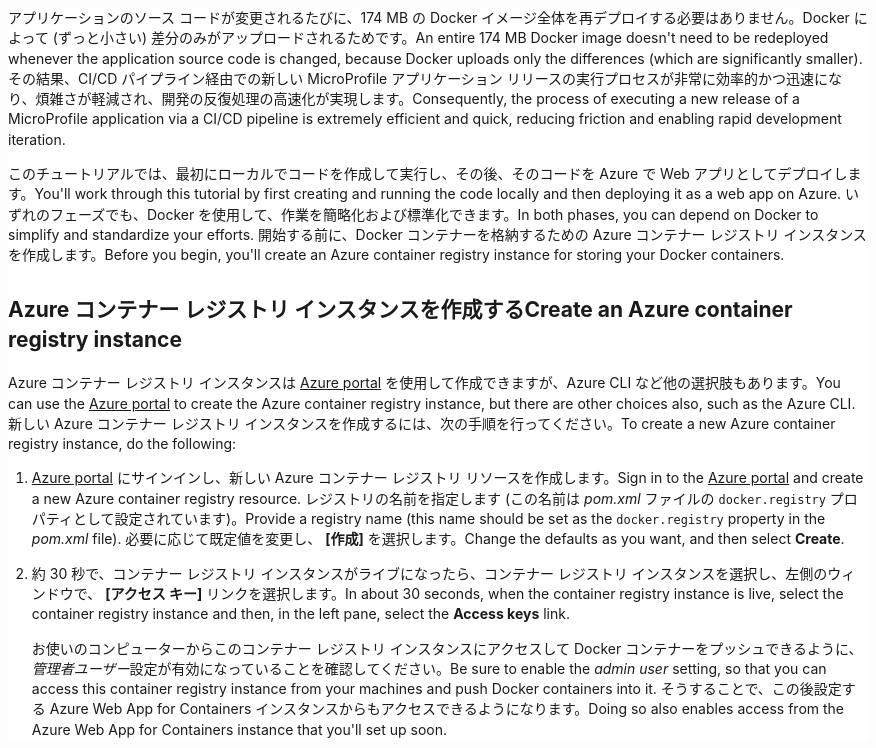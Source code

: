 <span data-ttu-id="d217c-109">アプリケーションのソース コードが変更されるたびに、174 MB の Docker イメージ全体を再デプロイする必要はありません。Docker によって (ずっと小さい) 差分のみがアップロードされるためです。</span><span class="sxs-lookup"><span data-stu-id="d217c-109">An entire 174 MB Docker image doesn't need to be redeployed whenever the application source code is changed, because Docker uploads only the differences (which are significantly smaller).</span></span> <span data-ttu-id="d217c-110">その結果、CI/CD パイプライン経由での新しい MicroProfile アプリケーション リリースの実行プロセスが非常に効率的かつ迅速になり、煩雑さが軽減され、開発の反復処理の高速化が実現します。</span><span class="sxs-lookup"><span data-stu-id="d217c-110">Consequently, the process of executing a new release of a MicroProfile application via a CI/CD pipeline is extremely efficient and quick, reducing friction and enabling rapid development iteration.</span></span>

<span data-ttu-id="d217c-111">このチュートリアルでは、最初にローカルでコードを作成して実行し、その後、そのコードを Azure で Web アプリとしてデプロイします。</span><span class="sxs-lookup"><span data-stu-id="d217c-111">You'll work through this tutorial by first creating and running the code locally and then deploying it as a web app on Azure.</span></span> <span data-ttu-id="d217c-112">いずれのフェーズでも、Docker を使用して、作業を簡略化および標準化できます。</span><span class="sxs-lookup"><span data-stu-id="d217c-112">In both phases, you can depend on Docker to simplify and standardize your efforts.</span></span> <span data-ttu-id="d217c-113">開始する前に、Docker コンテナーを格納するための Azure コンテナー レジストリ インスタンスを作成します。</span><span class="sxs-lookup"><span data-stu-id="d217c-113">Before you begin, you'll create an Azure container registry instance for storing your Docker containers.</span></span>

## <a name="create-an-azure-container-registry-instance"></a><span data-ttu-id="d217c-114">Azure コンテナー レジストリ インスタンスを作成する</span><span class="sxs-lookup"><span data-stu-id="d217c-114">Create an Azure container registry instance</span></span>

<span data-ttu-id="d217c-115">Azure コンテナー レジストリ インスタンスは [Azure portal](http://portal.azure.com) を使用して作成できますが、Azure CLI など他の選択肢もあります。</span><span class="sxs-lookup"><span data-stu-id="d217c-115">You can use the [Azure portal](http://portal.azure.com) to create the Azure container registry instance, but there are other choices also, such as the Azure CLI.</span></span> <span data-ttu-id="d217c-116">新しい Azure コンテナー レジストリ インスタンスを作成するには、次の手順を行ってください。</span><span class="sxs-lookup"><span data-stu-id="d217c-116">To create a new Azure container registry instance, do the following:</span></span>

1. <span data-ttu-id="d217c-117">[Azure portal](http://portal.azure.com) にサインインし、新しい Azure コンテナー レジストリ リソースを作成します。</span><span class="sxs-lookup"><span data-stu-id="d217c-117">Sign in to the [Azure portal](http://portal.azure.com) and create a new Azure container registry resource.</span></span> <span data-ttu-id="d217c-118">レジストリの名前を指定します (この名前は *pom.xml* ファイルの `docker.registry` プロパティとして設定されています)。</span><span class="sxs-lookup"><span data-stu-id="d217c-118">Provide a registry name (this name should be set as the `docker.registry` property in the *pom.xml* file).</span></span> <span data-ttu-id="d217c-119">必要に応じて既定値を変更し、 **[作成]** を選択します。</span><span class="sxs-lookup"><span data-stu-id="d217c-119">Change the defaults as you want, and then select **Create**.</span></span>

1. <span data-ttu-id="d217c-120">約 30 秒で、コンテナー レジストリ インスタンスがライブになったら、コンテナー レジストリ インスタンスを選択し、左側のウィンドウで、 **[アクセス キー]** リンクを選択します。</span><span class="sxs-lookup"><span data-stu-id="d217c-120">In about 30 seconds, when the container registry instance is live, select the container registry instance and then, in the left pane, select the **Access keys** link.</span></span> 

    <span data-ttu-id="d217c-121">お使いのコンピューターからこのコンテナー レジストリ インスタンスにアクセスして Docker コンテナーをプッシュできるように、*管理者ユーザー*設定が有効になっていることを確認してください。</span><span class="sxs-lookup"><span data-stu-id="d217c-121">Be sure to enable the *admin user* setting, so that you can access this container registry instance from your machines and push Docker containers into it.</span></span> <span data-ttu-id="d217c-122">そうすることで、この後設定する Azure Web App for Containers インスタンスからもアクセスできるようになります。</span><span class="sxs-lookup"><span data-stu-id="d217c-122">Doing so also enables access from the Azure Web App for Containers instance that you'll set up soon.</span></span>
